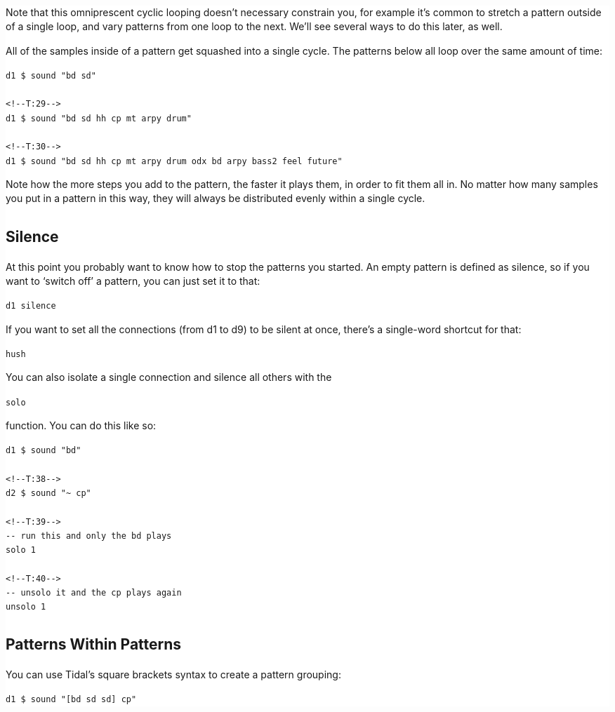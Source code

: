 Note that this omniprescent cyclic looping doesn’t necessary constrain
you, for example it’s common to stretch a pattern outside of a single
loop, and vary patterns from one loop to the next. We’ll see several
ways to do this later, as well.

All of the samples inside of a pattern get squashed into a single cycle.
The patterns below all loop over the same amount of time:

    d1 $ sound "bd sd"

    <!--T:29-->
    d1 $ sound "bd sd hh cp mt arpy drum"

    <!--T:30-->
    d1 $ sound "bd sd hh cp mt arpy drum odx bd arpy bass2 feel future"

Note how the more steps you add to the pattern, the faster it plays
them, in order to fit them all in. No matter how many samples you put in
a pattern in this way, they will always be distributed evenly within a
single cycle.

## Silence

At this point you probably want to know how to stop the patterns you
started. An empty pattern is defined as silence, so if you want to
‘switch off’ a pattern, you can just set it to that:

    d1 silence

If you want to set all the connections (from d1 to d9) to be silent at
once, there’s a single-word shortcut for that:

    hush

You can also isolate a single connection and silence all others with the

    solo

function. You can do this like so:

    d1 $ sound "bd"

    <!--T:38-->
    d2 $ sound "~ cp"

    <!--T:39-->
    -- run this and only the bd plays
    solo 1

    <!--T:40-->
    -- unsolo it and the cp plays again
    unsolo 1

## Patterns Within Patterns

You can use Tidal’s square brackets syntax to create a pattern grouping:

    d1 $ sound "[bd sd sd] cp"
